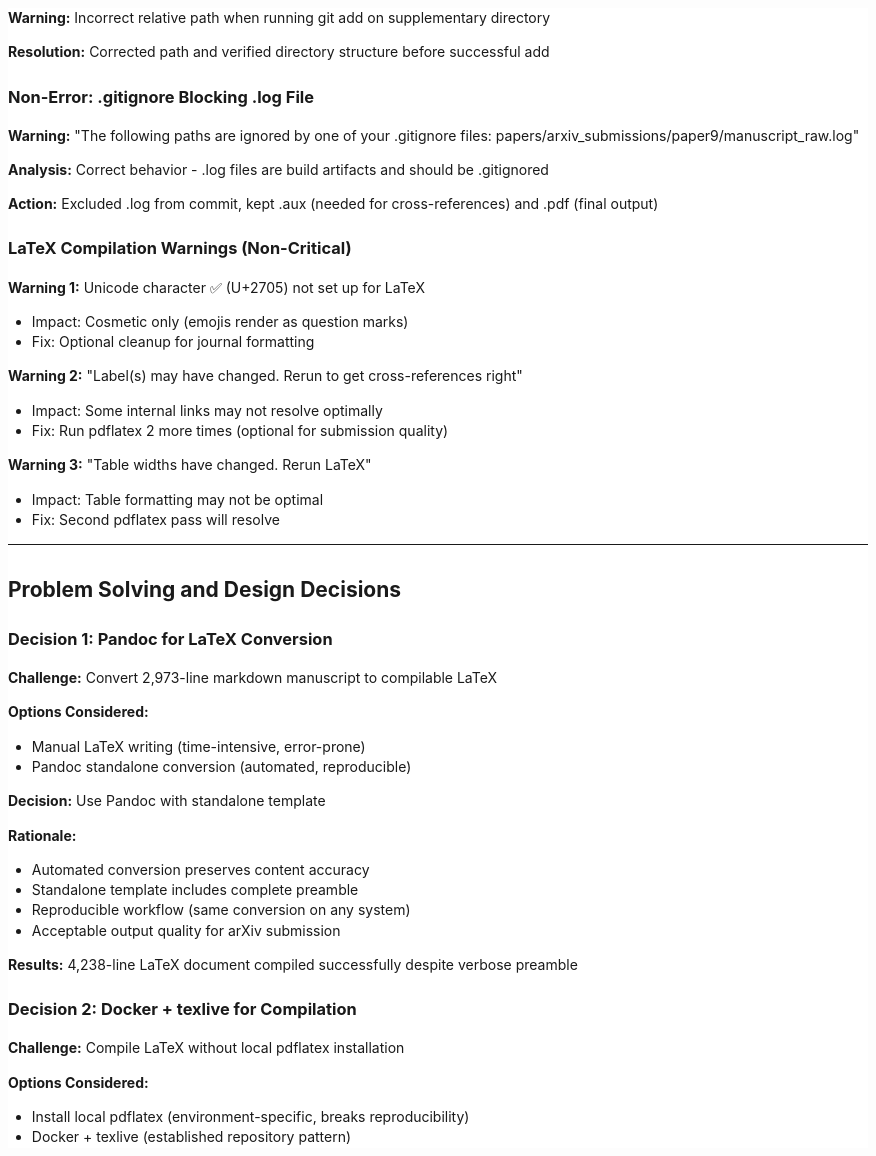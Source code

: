 **Warning:** Incorrect relative path when running git add on supplementary directory

**Resolution:** Corrected path and verified directory structure before successful add

### Non-Error: .gitignore Blocking .log File

**Warning:** "The following paths are ignored by one of your .gitignore files: papers/arxiv_submissions/paper9/manuscript_raw.log"

**Analysis:** Correct behavior - .log files are build artifacts and should be .gitignored

**Action:** Excluded .log from commit, kept .aux (needed for cross-references) and .pdf (final output)

### LaTeX Compilation Warnings (Non-Critical)

**Warning 1:** Unicode character ✅ (U+2705) not set up for LaTeX
- Impact: Cosmetic only (emojis render as question marks)
- Fix: Optional cleanup for journal formatting

**Warning 2:** "Label(s) may have changed. Rerun to get cross-references right"
- Impact: Some internal links may not resolve optimally
- Fix: Run pdflatex 2 more times (optional for submission quality)

**Warning 3:** "Table widths have changed. Rerun LaTeX"
- Impact: Table formatting may not be optimal
- Fix: Second pdflatex pass will resolve

---

## Problem Solving and Design Decisions

### Decision 1: Pandoc for LaTeX Conversion

**Challenge:** Convert 2,973-line markdown manuscript to compilable LaTeX

**Options Considered:**
- Manual LaTeX writing (time-intensive, error-prone)
- Pandoc standalone conversion (automated, reproducible)

**Decision:** Use Pandoc with standalone template

**Rationale:**
- Automated conversion preserves content accuracy
- Standalone template includes complete preamble
- Reproducible workflow (same conversion on any system)
- Acceptable output quality for arXiv submission

**Results:** 4,238-line LaTeX document compiled successfully despite verbose preamble

### Decision 2: Docker + texlive for Compilation

**Challenge:** Compile LaTeX without local pdflatex installation

**Options Considered:**
- Install local pdflatex (environment-specific, breaks reproducibility)
- Docker + texlive (established repository pattern)
